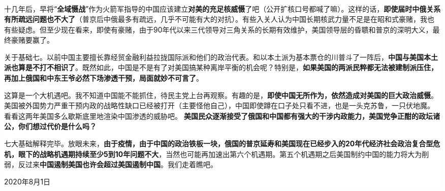 十几年后，早将“**全域慑战**”作为火箭军指导的中国应该建立**对美的充足核威慑**了吧（公开扩核口号都喊了嘛）。这样的话，**即使届时中俄关系有所疏远问题也不大了**（普京后中俄最多有疏远，几乎不可能有大的对抗）。有些入关人认为中国长期核武力量不足是在昭和式豪赌，我也有些疑虑。但至少现在看来，即使有豪赌，由于90年代以来三代领导对三角关系的长期有效维护，美国领导层的昏聩和普京的深明大义，最终豪赌要赢了。

关于基础七。以前中国主要擅长靠经贸金融利益拉拢国际派和他们的政治代表。和以本土派为基本票仓的川普斗了一阵后，**中国与美国本土派也算是不打不相识了**。既然如此，中国是不是有了对美国搞某种离岸平衡的机会呢？特别是，**如果美国的两派民粹都无法被建制派压住，再加上俄国和中东王爷必然下场渗透干预，局面就妙不可言了**。

这算是一个大机遇吧。我不知道中国能不能抓住，待民主党上台再观察。有趣的是，**即使中国无所作为，依然造成对美国的巨大政治威慑**。美国被外国势力严重干预内政的战略性缺口已经被打开（主要怪他自己），中国即使蹲在口子处只看不进，也是一头克苏鲁，一只伏地魔。看看这两年美国多么歇斯底里地渲染中国渗透的威胁吧。 **美国民众逐渐接受了俄国和中国都有强大的干涉内政能力，美国党争正酣的政坛诸公，你们想过代价是什么吗？**

七大基础解释完毕。放眼未来，**由于疫情，由于中国的政治铁板一块，俄国的普京延寿和美国现在已经步入的20年代经济社会政治复合型危机，眼下的战略机遇期持续至少5到10年问题不大**，当然也可能再加速出第六个机遇期。第五个机遇期之后美国制约中国的能力将大为削弱，反过来**中国遏制美国也许会超过美国遏制中国**。我们走着瞧吧。

2020年8月1日
